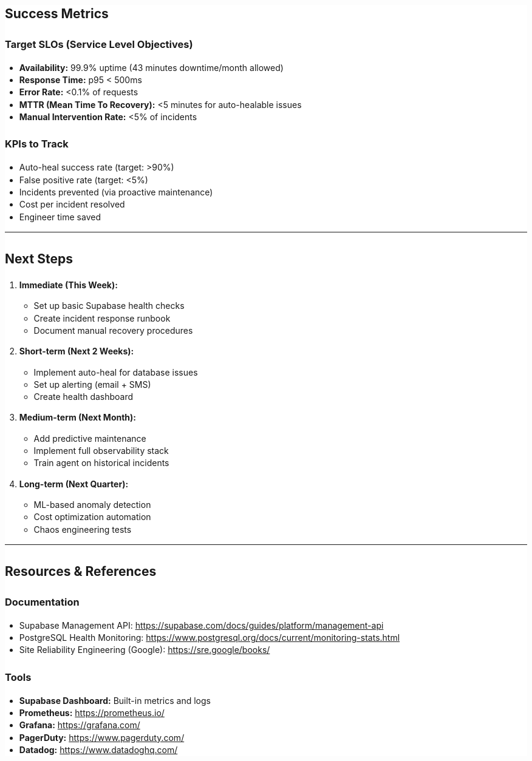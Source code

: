 
## Success Metrics

### Target SLOs (Service Level Objectives)
- **Availability:** 99.9% uptime (43 minutes downtime/month allowed)
- **Response Time:** p95 < 500ms
- **Error Rate:** <0.1% of requests
- **MTTR (Mean Time To Recovery):** <5 minutes for auto-healable issues
- **Manual Intervention Rate:** <5% of incidents

### KPIs to Track
- Auto-heal success rate (target: >90%)
- False positive rate (target: <5%)
- Incidents prevented (via proactive maintenance)
- Cost per incident resolved
- Engineer time saved

---

## Next Steps

1. **Immediate (This Week):**
   - Set up basic Supabase health checks
   - Create incident response runbook
   - Document manual recovery procedures

2. **Short-term (Next 2 Weeks):**
   - Implement auto-heal for database issues
   - Set up alerting (email + SMS)
   - Create health dashboard

3. **Medium-term (Next Month):**
   - Add predictive maintenance
   - Implement full observability stack
   - Train agent on historical incidents

4. **Long-term (Next Quarter):**
   - ML-based anomaly detection
   - Cost optimization automation
   - Chaos engineering tests

---

## Resources & References

### Documentation
- Supabase Management API: https://supabase.com/docs/guides/platform/management-api
- PostgreSQL Health Monitoring: https://www.postgresql.org/docs/current/monitoring-stats.html
- Site Reliability Engineering (Google): https://sre.google/books/

### Tools
- **Supabase Dashboard:** Built-in metrics and logs
- **Prometheus:** https://prometheus.io/
- **Grafana:** https://grafana.com/
- **PagerDuty:** https://www.pagerduty.com/
- **Datadog:** https://www.datadoghq.com/
